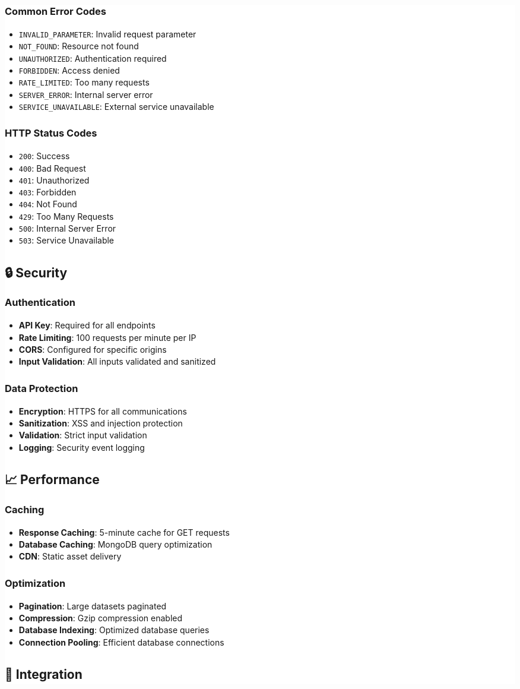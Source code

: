 ### Common Error Codes
- `INVALID_PARAMETER`: Invalid request parameter
- `NOT_FOUND`: Resource not found
- `UNAUTHORIZED`: Authentication required
- `FORBIDDEN`: Access denied
- `RATE_LIMITED`: Too many requests
- `SERVER_ERROR`: Internal server error
- `SERVICE_UNAVAILABLE`: External service unavailable

### HTTP Status Codes
- `200`: Success
- `400`: Bad Request
- `401`: Unauthorized
- `403`: Forbidden
- `404`: Not Found
- `429`: Too Many Requests
- `500`: Internal Server Error
- `503`: Service Unavailable

## 🔒 Security

### Authentication
- **API Key**: Required for all endpoints
- **Rate Limiting**: 100 requests per minute per IP
- **CORS**: Configured for specific origins
- **Input Validation**: All inputs validated and sanitized

### Data Protection
- **Encryption**: HTTPS for all communications
- **Sanitization**: XSS and injection protection
- **Validation**: Strict input validation
- **Logging**: Security event logging

## 📈 Performance

### Caching
- **Response Caching**: 5-minute cache for GET requests
- **Database Caching**: MongoDB query optimization
- **CDN**: Static asset delivery

### Optimization
- **Pagination**: Large datasets paginated
- **Compression**: Gzip compression enabled
- **Database Indexing**: Optimized database queries
- **Connection Pooling**: Efficient database connections

## 🔗 Integration
